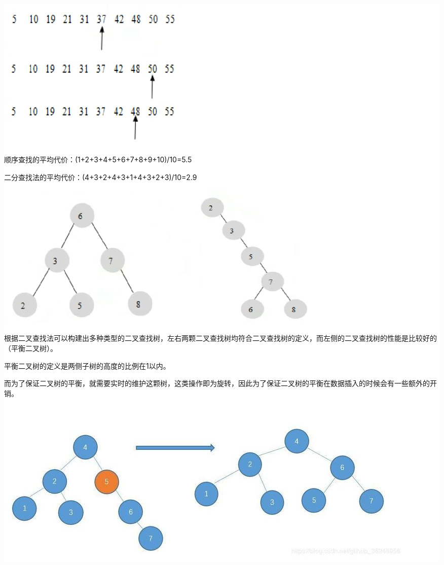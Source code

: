 ![](../pic/index02.png)

顺序查找的平均代价：(1+2+3+4+5+6+7+8+9+10)/10=5.5

二分查找法的平均代价：(4+3+2+4+3+1+4+3+2+3)/10=2.9

![](../pic/index03.png)

根据二叉查找法可以构建出多种类型的二叉查找树，左右两颗二叉查找树均符合二叉查找树的定义，而左侧的二叉查找树的性能是比较好的（平衡二叉树）。

平衡二叉树的定义是两侧子树的高度的比例在1以内。

而为了保证二叉树的平衡，就需要实时的维护这颗树，这类操作即为旋转，因此为了保证二叉树的平衡在数据插入的时候会有一些额外的开销。

![](../pic/index04.jpg)
